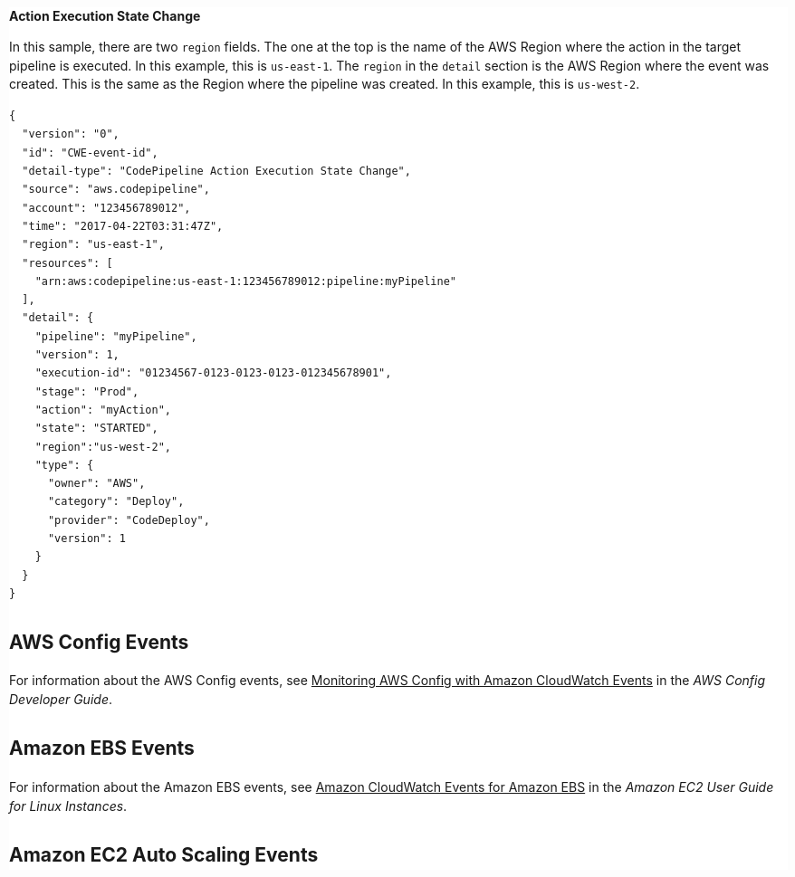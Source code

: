 **Action Execution State Change**

In this sample, there are two `region` fields\. The one at the top is the name of the AWS Region where the action in the target pipeline is executed\. In this example, this is `us-east-1`\. The `region` in the `detail` section is the AWS Region where the event was created\. This is the same as the Region where the pipeline was created\. In this example, this is `us-west-2`\.

```
{
  "version": "0",
  "id": "CWE-event-id",
  "detail-type": "CodePipeline Action Execution State Change",
  "source": "aws.codepipeline",
  "account": "123456789012",
  "time": "2017-04-22T03:31:47Z",
  "region": "us-east-1",
  "resources": [
    "arn:aws:codepipeline:us-east-1:123456789012:pipeline:myPipeline"
  ],
  "detail": {
    "pipeline": "myPipeline",
    "version": 1,
    "execution-id": "01234567-0123-0123-0123-012345678901",
    "stage": "Prod",
    "action": "myAction",
    "state": "STARTED",
    "region":"us-west-2",
    "type": {
      "owner": "AWS",
      "category": "Deploy",
      "provider": "CodeDeploy",
      "version": 1
    }
  }
}
```

## AWS Config Events<a name="config-event-types"></a>

For information about the AWS Config events, see [Monitoring AWS Config with Amazon CloudWatch Events](https://docs.aws.amazon.com/config/latest/developerguide/monitor-config-with-cloudwatchevents.html) in the *AWS Config Developer Guide*\.

## Amazon EBS Events<a name="ebs-event-types"></a>

For information about the Amazon EBS events, see [Amazon CloudWatch Events for Amazon EBS](https://docs.aws.amazon.com/AWSEC2/latest/UserGuide/ebs-cloud-watch-events.html) in the *Amazon EC2 User Guide for Linux Instances*\.

## Amazon EC2 Auto Scaling Events<a name="auto-scaling-event-types"></a>

